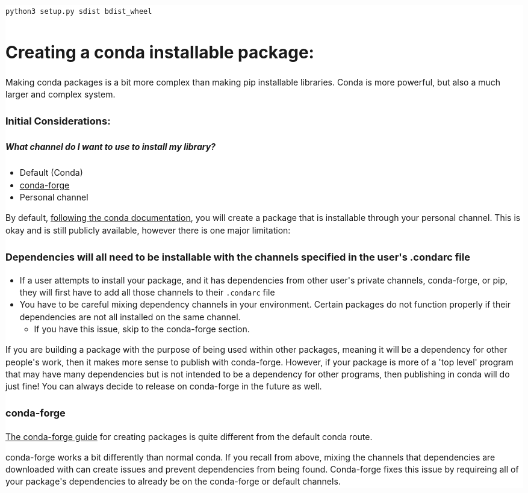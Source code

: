   ```python3 setup.py sdist bdist_wheel```
# Creating a conda installable package:

Making conda packages is a bit more complex than making pip installable libraries. Conda is more powerful, but also a much larger and complex system.

### Initial Considerations:

##### What channel do I want to use to install my library?
- Default (Conda)
- [conda-forge](https://conda-forge.org)
- Personal channel

By default, [following the conda documentation](https://conda.io/projects/conda-build/en/latest/user-guide/tutorials/building-conda-packages.html), you will create a package that is installable through your personal channel. This is okay and is still publicly available, however there is one major limitation:

### Dependencies will all need to be installable with the channels specified in the user's .condarc file

- If a user attempts to install your package, and it has dependencies from other user's private channels, conda-forge, or pip, they will first have to add all those channels to their ```.condarc``` file
- You have to be careful mixing dependency channels in your environment. Certain packages do not function properly if their dependencies are not all installed on the same channel.
  - If you have this issue, skip to the conda-forge section.


If you are building a package with the purpose of being used within other packages, meaning it will be a dependency for other people's work, then it makes more sense to publish with conda-forge. However, if your package is more of a 'top level' program that may have many dependencies but is not intended to be a dependency for other programs, then publishing in conda will do just fine! You can always decide to release on conda-forge in the future as well.










### conda-forge

[The conda-forge guide](https://github.com/conda-forge/staged-recipes) for creating packages is quite different from the default conda route.

conda-forge works a bit differently than normal conda. If you recall from above, mixing the channels that dependencies are downloaded with can create issues and prevent dependencies from being found. Conda-forge fixes this issue by requireing all of your package's dependencies to already be on the conda-forge or default channels.
